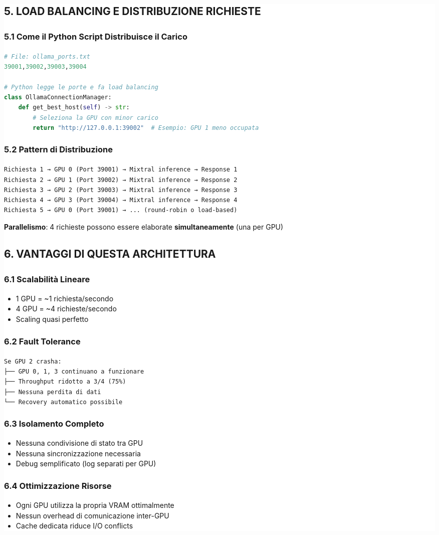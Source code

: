 ## 5. LOAD BALANCING E DISTRIBUZIONE RICHIESTE

### 5.1 Come il Python Script Distribuisce il Carico

```python
# File: ollama_ports.txt
39001,39002,39003,39004

# Python legge le porte e fa load balancing
class OllamaConnectionManager:
    def get_best_host(self) -> str:
        # Seleziona la GPU con minor carico
        return "http://127.0.0.1:39002"  # Esempio: GPU 1 meno occupata
```

### 5.2 Pattern di Distribuzione

```
Richiesta 1 → GPU 0 (Port 39001) → Mixtral inference → Response 1
Richiesta 2 → GPU 1 (Port 39002) → Mixtral inference → Response 2  
Richiesta 3 → GPU 2 (Port 39003) → Mixtral inference → Response 3
Richiesta 4 → GPU 3 (Port 39004) → Mixtral inference → Response 4
Richiesta 5 → GPU 0 (Port 39001) → ... (round-robin o load-based)
```

**Parallelismo**: 4 richieste possono essere elaborate **simultaneamente** (una per GPU)

## 6. VANTAGGI DI QUESTA ARCHITETTURA

### 6.1 **Scalabilità Lineare**
- 1 GPU = ~1 richiesta/secondo
- 4 GPU = ~4 richieste/secondo  
- Scaling quasi perfetto

### 6.2 **Fault Tolerance**
```
Se GPU 2 crasha:
├── GPU 0, 1, 3 continuano a funzionare
├── Throughput ridotto a 3/4 (75%)
├── Nessuna perdita di dati
└── Recovery automatico possibile
```

### 6.3 **Isolamento Completo**
- Nessuna condivisione di stato tra GPU
- Nessuna sincronizzazione necessaria
- Debug semplificato (log separati per GPU)

### 6.4 **Ottimizzazione Risorse**
- Ogni GPU utilizza la propria VRAM ottimalmente
- Nessun overhead di comunicazione inter-GPU
- Cache dedicata riduce I/O conflicts
